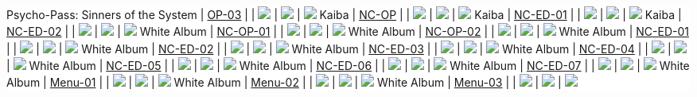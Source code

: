 Psycho-Pass: Sinners of the System | [OP-03](https://steamcommunity.com/sharedfiles/filedetails/?id=1882310588) |  | ![](https://img.shields.io/steam/subscriptions/1882310588?style=flat-square&label=subs) | ![](https://img.shields.io/steam/downloads/1882310588?style=flat-square&label=dl) | ![](https://img.shields.io/steam/size/1882310588?style=flat-square)
Kaiba | [NC-OP](https://steamcommunity.com/sharedfiles/filedetails/?id=1234156449) |  | ![](https://img.shields.io/steam/subscriptions/1234156449?style=flat-square&label=subs) | ![](https://img.shields.io/steam/downloads/1234156449?style=flat-square&label=dl) | ![](https://img.shields.io/steam/size/1234156449?style=flat-square)
Kaiba | [NC-ED-01](https://steamcommunity.com/sharedfiles/filedetails/?id=1240441927) |  | ![](https://img.shields.io/steam/subscriptions/1240441927?style=flat-square&label=subs) | ![](https://img.shields.io/steam/downloads/1240441927?style=flat-square&label=dl) | ![](https://img.shields.io/steam/size/1240441927?style=flat-square)
Kaiba | [NC-ED-02](https://steamcommunity.com/sharedfiles/filedetails/?id=1240447487) |  | ![](https://img.shields.io/steam/subscriptions/1240447487?style=flat-square&label=subs) | ![](https://img.shields.io/steam/downloads/1240447487?style=flat-square&label=dl) | ![](https://img.shields.io/steam/size/1240447487?style=flat-square)
White Album | [NC-OP-01](https://steamcommunity.com/sharedfiles/filedetails/?id=1250109535) |  | ![](https://img.shields.io/steam/subscriptions/1250109535?style=flat-square&label=subs) | ![](https://img.shields.io/steam/downloads/1250109535?style=flat-square&label=dl) | ![](https://img.shields.io/steam/size/1250109535?style=flat-square)
White Album | [NC-OP-02](https://steamcommunity.com/sharedfiles/filedetails/?id=1250114393) |  | ![](https://img.shields.io/steam/subscriptions/1250114393?style=flat-square&label=subs) | ![](https://img.shields.io/steam/downloads/1250114393?style=flat-square&label=dl) | ![](https://img.shields.io/steam/size/1250114393?style=flat-square)
White Album | [NC-ED-01](https://steamcommunity.com/sharedfiles/filedetails/?id=1250120497) |  | ![](https://img.shields.io/steam/subscriptions/1250120497?style=flat-square&label=subs) | ![](https://img.shields.io/steam/downloads/1250120497?style=flat-square&label=dl) | ![](https://img.shields.io/steam/size/1250120497?style=flat-square)
White Album | [NC-ED-02](https://steamcommunity.com/sharedfiles/filedetails/?id=1250127342) |  | ![](https://img.shields.io/steam/subscriptions/1250127342?style=flat-square&label=subs) | ![](https://img.shields.io/steam/downloads/1250127342?style=flat-square&label=dl) | ![](https://img.shields.io/steam/size/1250127342?style=flat-square)
White Album | [NC-ED-03](https://steamcommunity.com/sharedfiles/filedetails/?id=1250132323) |  | ![](https://img.shields.io/steam/subscriptions/1250132323?style=flat-square&label=subs) | ![](https://img.shields.io/steam/downloads/1250132323?style=flat-square&label=dl) | ![](https://img.shields.io/steam/size/1250132323?style=flat-square)
White Album | [NC-ED-04](https://steamcommunity.com/sharedfiles/filedetails/?id=1250137410) |  | ![](https://img.shields.io/steam/subscriptions/1250137410?style=flat-square&label=subs) | ![](https://img.shields.io/steam/downloads/1250137410?style=flat-square&label=dl) | ![](https://img.shields.io/steam/size/1250137410?style=flat-square)
White Album | [NC-ED-05](https://steamcommunity.com/sharedfiles/filedetails/?id=1250141867) |  | ![](https://img.shields.io/steam/subscriptions/1250141867?style=flat-square&label=subs) | ![](https://img.shields.io/steam/downloads/1250141867?style=flat-square&label=dl) | ![](https://img.shields.io/steam/size/1250141867?style=flat-square)
White Album | [NC-ED-06](https://steamcommunity.com/sharedfiles/filedetails/?id=1250147524) |  | ![](https://img.shields.io/steam/subscriptions/1250147524?style=flat-square&label=subs) | ![](https://img.shields.io/steam/downloads/1250147524?style=flat-square&label=dl) | ![](https://img.shields.io/steam/size/1250147524?style=flat-square)
White Album | [NC-ED-07](https://steamcommunity.com/sharedfiles/filedetails/?id=1250154326) |  | ![](https://img.shields.io/steam/subscriptions/1250154326?style=flat-square&label=subs) | ![](https://img.shields.io/steam/downloads/1250154326?style=flat-square&label=dl) | ![](https://img.shields.io/steam/size/1250154326?style=flat-square)
White Album | [Menu-01](https://steamcommunity.com/sharedfiles/filedetails/?id=1088139670) |  | ![](https://img.shields.io/steam/subscriptions/1088139670?style=flat-square&label=subs) | ![](https://img.shields.io/steam/downloads/1088139670?style=flat-square&label=dl) | ![](https://img.shields.io/steam/size/1088139670?style=flat-square)
White Album | [Menu-02](https://steamcommunity.com/sharedfiles/filedetails/?id=1088153384) |  | ![](https://img.shields.io/steam/subscriptions/1088153384?style=flat-square&label=subs) | ![](https://img.shields.io/steam/downloads/1088153384?style=flat-square&label=dl) | ![](https://img.shields.io/steam/size/1088153384?style=flat-square)
White Album | [Menu-03](https://steamcommunity.com/sharedfiles/filedetails/?id=1088160076) |  | ![](https://img.shields.io/steam/subscriptions/1088160076?style=flat-square&label=subs) | ![](https://img.shields.io/steam/downloads/1088160076?style=flat-square&label=dl) | ![](https://img.shields.io/steam/size/1088160076?style=flat-square)